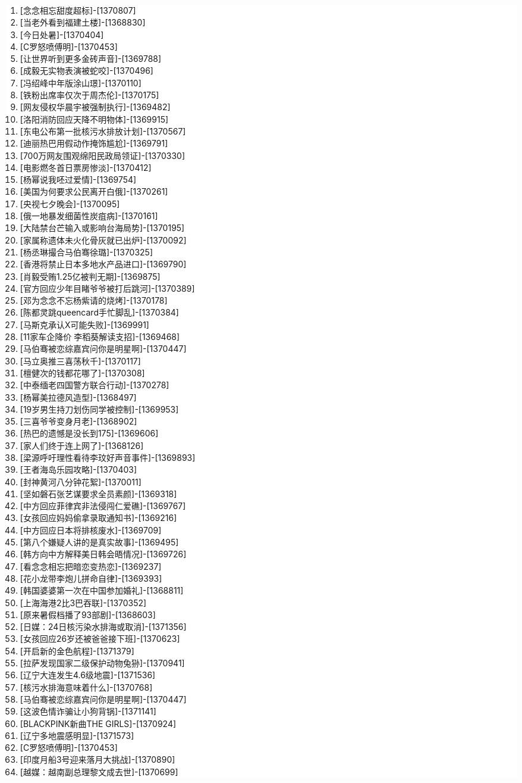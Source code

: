 1. [念念相忘甜度超标]-[1370807]
1. [当老外看到福建土楼]-[1368830]
1. [今日处暑]-[1370404]
1. [C罗怒喷傅明]-[1370453]
1. [让世界听到更多金砖声音]-[1369788]
1. [成毅无实物表演被蛇咬]-[1370496]
1. [冯绍峰中年版涂山璟]-[1370110]
1. [铁粉出席率仅次于周杰伦]-[1370175]
1. [网友侵权华晨宇被强制执行]-[1369482]
1. [洛阳消防回应天降不明物体]-[1369915]
1. [东电公布第一批核污水排放计划]-[1370567]
1. [迪丽热巴用假动作掩饰尴尬]-[1369791]
1. [700万网友围观绵阳民政局领证]-[1370330]
1. [电影燃冬首日票房惨淡]-[1370412]
1. [杨幂说我呸过爱情]-[1369754]
1. [美国为何要求公民离开白俄]-[1370261]
1. [央视七夕晚会]-[1370095]
1. [俄一地暴发细菌性炭疽病]-[1370161]
1. [大陆禁台芒输入或影响台海局势]-[1370195]
1. [家属称遗体未火化骨灰就已出炉]-[1370092]
1. [杨丞琳撮合马伯骞徐璐]-[1370325]
1. [香港将禁止日本多地水产品进口]-[1369790]
1. [肖毅受贿1.25亿被判无期]-[1369875]
1. [官方回应少年目睹爷爷被打后跳河]-[1370389]
1. [邓为念念不忘杨紫请的烧烤]-[1370178]
1. [陈都灵跳queencard手忙脚乱]-[1370384]
1. [马斯克承认X可能失败]-[1369991]
1. [11家车企降价 李稻葵解读支招]-[1369468]
1. [马伯骞被恋综嘉宾问你是明星啊]-[1370447]
1. [马立奥推三喜荡秋千]-[1370117]
1. [檀健次的钱都花哪了]-[1370308]
1. [中泰缅老四国警方联合行动]-[1370278]
1. [杨幂美拉德风造型]-[1368497]
1. [19岁男生持刀划伤同学被控制]-[1369953]
1. [三喜爷爷变身月老]-[1368902]
1. [热巴的遗憾是没长到175]-[1369606]
1. [家人们终于连上网了]-[1368126]
1. [梁源呼吁理性看待李玟好声音事件]-[1369893]
1. [王者海岛乐园攻略]-[1370403]
1. [封神黄河八分钟花絮]-[1370011]
1. [坚如磐石张艺谋要求全员素颜]-[1369318]
1. [中方回应菲律宾非法侵闯仁爱礁]-[1369767]
1. [女孩回应妈妈偷拿录取通知书]-[1369216]
1. [中方回应日本将排核废水]-[1369709]
1. [第八个嫌疑人讲的是真实故事]-[1369495]
1. [韩方向中方解释美日韩会晤情况]-[1369726]
1. [看念念相忘把暗恋变热恋]-[1369237]
1. [花小龙带李炮儿拼命自律]-[1369393]
1. [韩国婆婆第一次在中国参加婚礼]-[1368811]
1. [上海海港2比3巴吞联]-[1370352]
1. [原来暑假档播了93部剧]-[1368603]
1. [日媒：24日核污染水排海或取消]-[1371356]
1. [女孩回应26岁还被爸爸接下班]-[1370623]
1. [开启新的金色航程]-[1371379]
1. [拉萨发现国家二级保护动物兔狲]-[1370941]
1. [辽宁大连发生4.6级地震]-[1371536]
1. [核污水排海意味着什么]-[1370768]
1. [马伯骞被恋综嘉宾问你是明星啊]-[1370447]
1. [这波色情诈骗让小狗背锅]-[1371141]
1. [BLACKPINK新曲THE GIRLS]-[1370924]
1. [辽宁多地震感明显]-[1371573]
1. [C罗怒喷傅明]-[1370453]
1. [印度月船3号迎来落月大挑战]-[1370890]
1. [越媒：越南副总理黎文成去世]-[1370699]